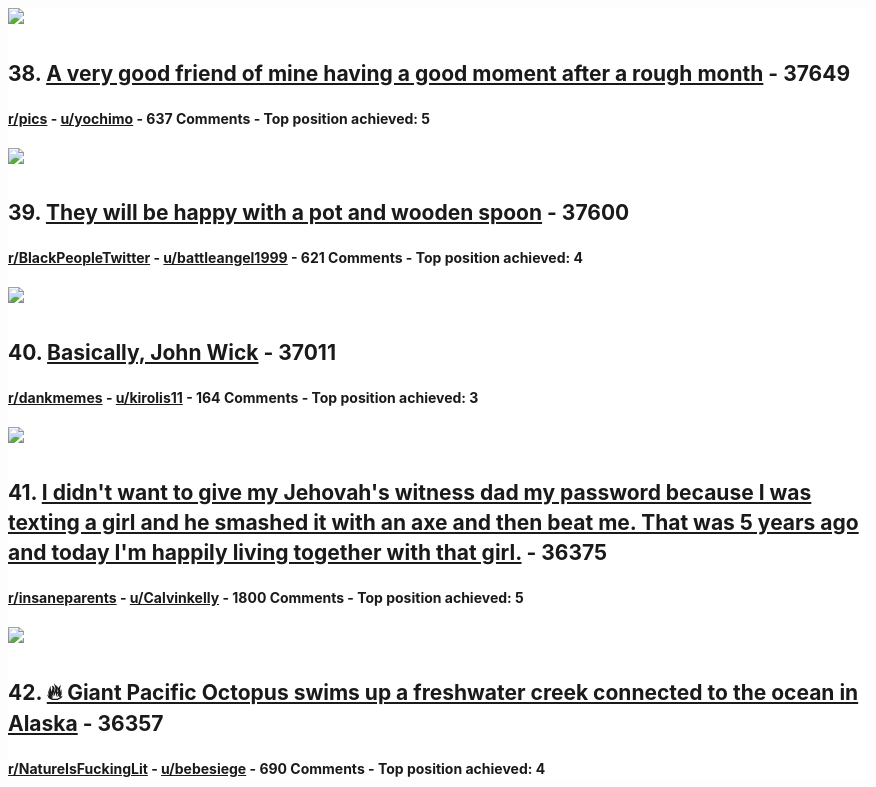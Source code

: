 <a href="https://i.redd.it/zdh9k02odjp31.jpg"><img src="https://a.thumbs.redditmedia.com/cAsRfUwCKcDmgMd3d0pizyk_zh_3k-Q9VgAjCbFTki0.jpg"></img></a>

## 38. [A very good friend of mine having a good moment after a rough month](http://reddit.com/r/pics/comments/dapj94/a_very_good_friend_of_mine_having_a_good_moment/) - 37649
#### [r/pics](http://reddit.com/r/pics) - [u/yochimo](http://reddit.com/u/yochimo) - 637 Comments - Top position achieved: 5

<a href="https://i.redd.it/448zw1bq3gp31.jpg"><img src="https://b.thumbs.redditmedia.com/lA8nX1RiTzrmbPqciJzL35n75S06wSc33gdMSrVbsvA.jpg"></img></a>

## 39. [They will be happy with a pot and wooden spoon](http://reddit.com/r/BlackPeopleTwitter/comments/davqkm/they_will_be_happy_with_a_pot_and_wooden_spoon/) - 37600
#### [r/BlackPeopleTwitter](http://reddit.com/r/BlackPeopleTwitter) - [u/battleangel1999](http://reddit.com/u/battleangel1999) - 621 Comments - Top position achieved: 4

<a href="https://i.redd.it/6h9cswohljp31.jpg"><img src="https://b.thumbs.redditmedia.com/1Xptux_dqdwb2k5XhkS-UVMiKBOQeooWWeaM4hIgwvo.jpg"></img></a>

## 40. [Basically, John Wick](http://reddit.com/r/dankmemes/comments/dasd7t/basically_john_wick/) - 37011
#### [r/dankmemes](http://reddit.com/r/dankmemes) - [u/kirolis11](http://reddit.com/u/kirolis11) - 164 Comments - Top position achieved: 3

<a href="https://i.redd.it/ncnxpuj5qhp31.jpg"><img src="https://a.thumbs.redditmedia.com/YmB1U1voL-9D97qYl33hLyz7JZltipoHeJMzZ1z9CS4.jpg"></img></a>

## 41. [I didn't want to give my Jehovah's witness dad my password because I was texting a girl and he smashed it with an axe and then beat me. That was 5 years ago and today I'm happily living together with that girl.](http://reddit.com/r/insaneparents/comments/db1zgl/i_didnt_want_to_give_my_jehovahs_witness_dad_my/) - 36375
#### [r/insaneparents](http://reddit.com/r/insaneparents) - [u/Calvinkelly](http://reddit.com/u/Calvinkelly) - 1800 Comments - Top position achieved: 5

<a href="https://i.redd.it/jc7e1kmpvlp31.jpg"><img src="https://b.thumbs.redditmedia.com/gGwYa3PZsTr7nSFPqAPT1UACxveQa4xCVWc14cf3a3U.jpg"></img></a>

## 42. [🔥 Giant Pacific Octopus swims up a freshwater creek connected to the ocean in Alaska](http://reddit.com/r/NatureIsFuckingLit/comments/db1m2f/giant_pacific_octopus_swims_up_a_freshwater_creek/) - 36357
#### [r/NatureIsFuckingLit](http://reddit.com/r/NatureIsFuckingLit) - [u/bebesiege](http://reddit.com/u/bebesiege) - 690 Comments - Top position achieved: 4
